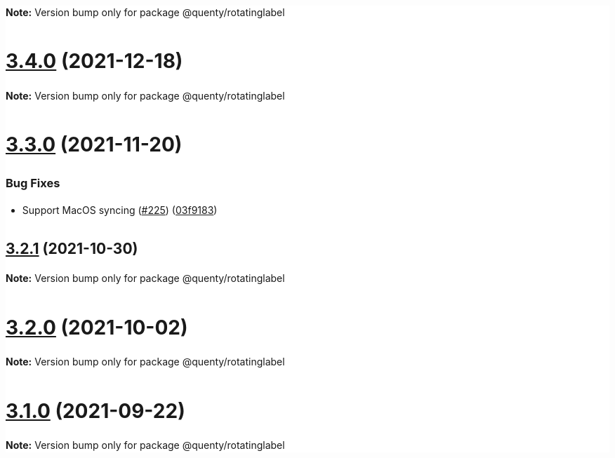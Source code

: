 **Note:** Version bump only for package @quenty/rotatinglabel





# [3.4.0](https://github.com/Quenty/NevermoreEngine/compare/@quenty/rotatinglabel@3.3.0...@quenty/rotatinglabel@3.4.0) (2021-12-18)

**Note:** Version bump only for package @quenty/rotatinglabel





# [3.3.0](https://github.com/Quenty/NevermoreEngine/compare/@quenty/rotatinglabel@3.2.1...@quenty/rotatinglabel@3.3.0) (2021-11-20)


### Bug Fixes

* Support MacOS syncing ([#225](https://github.com/Quenty/NevermoreEngine/issues/225)) ([03f9183](https://github.com/Quenty/NevermoreEngine/commit/03f918392c6a5bdd33f8a17c38de371d1e06c67a))





## [3.2.1](https://github.com/Quenty/NevermoreEngine/compare/@quenty/rotatinglabel@3.2.0...@quenty/rotatinglabel@3.2.1) (2021-10-30)

**Note:** Version bump only for package @quenty/rotatinglabel





# [3.2.0](https://github.com/Quenty/NevermoreEngine/compare/@quenty/rotatinglabel@3.1.0...@quenty/rotatinglabel@3.2.0) (2021-10-02)

**Note:** Version bump only for package @quenty/rotatinglabel





# [3.1.0](https://github.com/Quenty/NevermoreEngine/compare/@quenty/rotatinglabel@3.0.1...@quenty/rotatinglabel@3.1.0) (2021-09-22)

**Note:** Version bump only for package @quenty/rotatinglabel



